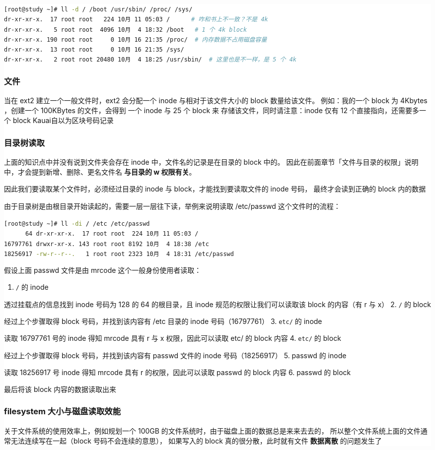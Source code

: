 ```bash
[root@study ~]# ll -d / /boot /usr/sbin/ /proc/ /sys/
dr-xr-xr-x.  17 root root   224 10月 11 05:03 /      # 咋和书上不一致？不是 4k
dr-xr-xr-x.   5 root root  4096 10月  4 18:32 /boot   # 1 个 4k block
dr-xr-xr-x. 190 root root     0 10月 16 21:35 /proc/  # 内存数据不占用磁盘容量
dr-xr-xr-x.  13 root root     0 10月 16 21:35 /sys/
dr-xr-xr-x.   2 root root 20480 10月  4 18:25 /usr/sbin/  # 这里也是不一样，是 5 个 4k
```

### 文件
当在 ext2 建立一个一般文件时，ext2 会分配一个 inode 与相对于该文件大小的 block 数量给该文件。
例如：我的一个 block 为 4Kbytes ，创建一个 100KBytes 的文件，会得到 一个 inode 与 25 个 block 来
存储该文件，同时请注意：inode 仅有 12 个直接指向，还需要多一个 block Kauai自以为区块号码记录

### 目录树读取

上面的知识点中并没有说到文件夹会存在 inode 中，文件名的记录是在目录的 block 中的。
因此在前面章节「文件与目录的权限」说明中，才会提到新增、删除、更名文件名 **与目录的 w 权限有关**。

因此我们要读取某个文件时，必须经过目录的 inode 与 block，才能找到要读取文件的 inode 号码，
最终才会读到正确的 block 内的数据

由于目录树是由根目录开始读起的，需要一层一层往下读，举例来说明读取 /etc/passwd 这个文件时的流程：

```bash
[root@study ~]# ll -di / /etc /etc/passwd
      64 dr-xr-xr-x.  17 root root  224 10月 11 05:03 /
16797761 drwxr-xr-x. 143 root root 8192 10月  4 18:38 /etc
18256917 -rw-r--r--.   1 root root 2323 10月  4 18:31 /etc/passwd
```

假设上面 passwd 文件是由 mrcode 这个一般身份使用者读取：

1. `/` 的 inode

  透过挂载点的信息找到 inode 号码为 128 的 64 的根目录，且 inode 规范的权限让我们可以读取该
  block 的内容（有 r 与 x）
2. `/` 的 block

  经过上个步骤取得 block 号码，并找到该内容有 /etc 目录的 inode 号码（16797761）
3. `etc/` 的 inode

  读取 16797761 号的 inode 得知 mrcode 具有 r 与 x 权限，因此可以读取 etc/ 的 block 内容
4. `etc/` 的 block

  经过上个步骤取得 block 号码，并找到该内容有 passwd 文件的 inode 号码（18256917）
5. passwd 的 inode

  读取 18256917 号 inode 得知 mrcode 具有 r 的权限，因此可以读取 passwd 的 block 内容
6. passwd 的 block

  最后将该 block 内容的数据读取出来

### filesystem 大小与磁盘读取效能
关于文件系统的使用效率上，例如规划一个 100GB 的文件系统时，由于磁盘上面的数据总是来来去去的，
所以整个文件系统上面的文件通常无法连续写在一起（block 号码不会连续的意思），
如果写入的 block 真的很分散，此时就有文件 **数据离散** 的问题发生了
